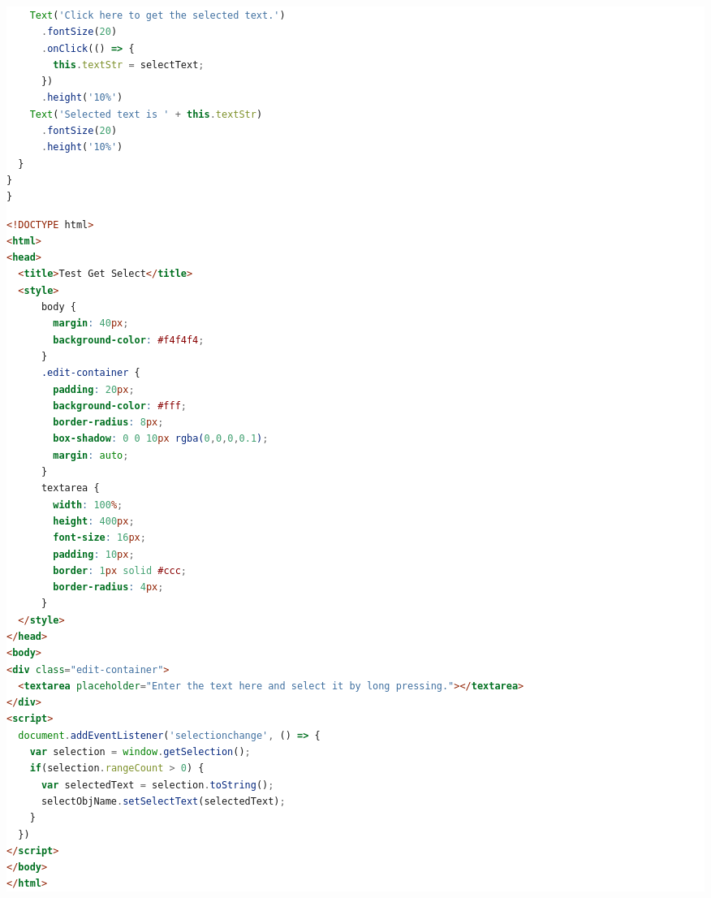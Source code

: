   ```ts
      Text('Click here to get the selected text.')
        .fontSize(20)
        .onClick(() => {
          this.textStr = selectText;
        })
        .height('10%')
      Text('Selected text is ' + this.textStr)
        .fontSize(20)
        .height('10%')
    }
  }
}
  ```
  ```html
<!DOCTYPE html>
<html>
<head>
    <title>Test Get Select</title>
    <style>
        body {
          margin: 40px;
          background-color: #f4f4f4;
        }
        .edit-container {
          padding: 20px;
          background-color: #fff;
          border-radius: 8px;
          box-shadow: 0 0 10px rgba(0,0,0,0.1);
          margin: auto;
        }
        textarea {
          width: 100%;
          height: 400px;
          font-size: 16px;
          padding: 10px;
          border: 1px solid #ccc;
          border-radius: 4px;
        }
    </style>
</head>
<body>
<div class="edit-container">
    <textarea placeholder="Enter the text here and select it by long pressing."></textarea>
</div>
<script>
    document.addEventListener('selectionchange', () => {
      var selection = window.getSelection();
      if(selection.rangeCount > 0) {
        var selectedText = selection.toString();
        selectObjName.setSelectText(selectedText);
      }
    })
</script>
</body>
</html>
  ```